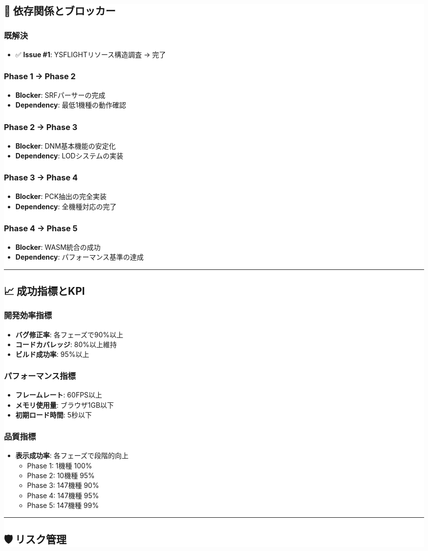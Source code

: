 
## 🔗 依存関係とブロッカー

### 既解決
- ✅ **Issue #1**: YSFLIGHTリソース構造調査 → 完了

### Phase 1 → Phase 2
- **Blocker**: SRFパーサーの完成
- **Dependency**: 最低1機種の動作確認

### Phase 2 → Phase 3
- **Blocker**: DNM基本機能の安定化
- **Dependency**: LODシステムの実装

### Phase 3 → Phase 4
- **Blocker**: PCK抽出の完全実装
- **Dependency**: 全機種対応の完了

### Phase 4 → Phase 5
- **Blocker**: WASM統合の成功
- **Dependency**: パフォーマンス基準の達成

---

## 📈 成功指標とKPI

### 開発効率指標
- **バグ修正率**: 各フェーズで90%以上
- **コードカバレッジ**: 80%以上維持
- **ビルド成功率**: 95%以上

### パフォーマンス指標
- **フレームレート**: 60FPS以上
- **メモリ使用量**: ブラウザ1GB以下
- **初期ロード時間**: 5秒以下

### 品質指標
- **表示成功率**: 各フェーズで段階的向上
  - Phase 1: 1機種 100%
  - Phase 2: 10機種 95%
  - Phase 3: 147機種 90%
  - Phase 4: 147機種 95%
  - Phase 5: 147機種 99%

---

## 🛡️ リスク管理
